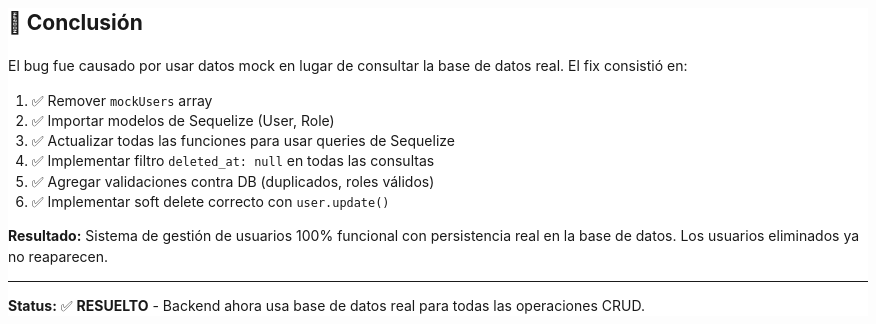 
## 📝 Conclusión

El bug fue causado por usar datos mock en lugar de consultar la base de datos real. El fix consistió en:

1. ✅ Remover `mockUsers` array
2. ✅ Importar modelos de Sequelize (User, Role)
3. ✅ Actualizar todas las funciones para usar queries de Sequelize
4. ✅ Implementar filtro `deleted_at: null` en todas las consultas
5. ✅ Agregar validaciones contra DB (duplicados, roles válidos)
6. ✅ Implementar soft delete correcto con `user.update()`

**Resultado:** Sistema de gestión de usuarios 100% funcional con persistencia real en la base de datos. Los usuarios eliminados ya no reaparecen.

---

**Status:** ✅ **RESUELTO** - Backend ahora usa base de datos real para todas las operaciones CRUD.

